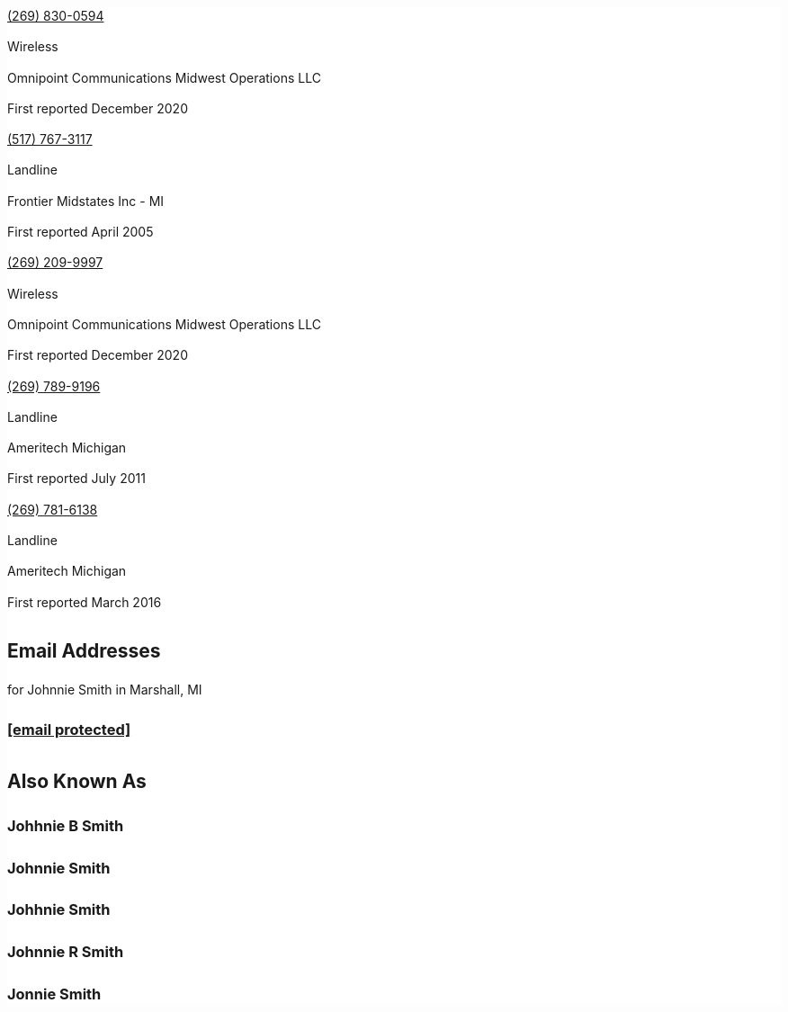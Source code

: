 [(269) 830-0594](/269-830-0594 "Search people associated with the phone number (269) 830-0594")

Wireless

Omnipoint Communications Midwest Operations LLC

First reported December 2020

[(517) 767-3117](/517-767-3117 "Search people associated with the phone number (517) 767-3117")

Landline

Frontier Midstates Inc - MI

First reported April 2005

[(269) 209-9997](/269-209-9997 "Search people associated with the phone number (269) 209-9997")

Wireless

Omnipoint Communications Midwest Operations LLC

First reported December 2020

[(269) 789-9196](/269-789-9196 "Search people associated with the phone number (269) 789-9196")

Landline

Ameritech Michigan

First reported July 2011

[(269) 781-6138](/269-781-6138 "Search people associated with the phone number (269) 781-6138")

Landline

Ameritech Michigan

First reported March 2016

## Email Addresses

for Johnnie Smith in Marshall, MI

### [[email protected]](/cdn-cgi/l/email-protection)

## Also Known As

### Johhnie B Smith

### Johnnie Smith

### Johhnie Smith

### Johnnie R Smith

### Jonnie Smith
